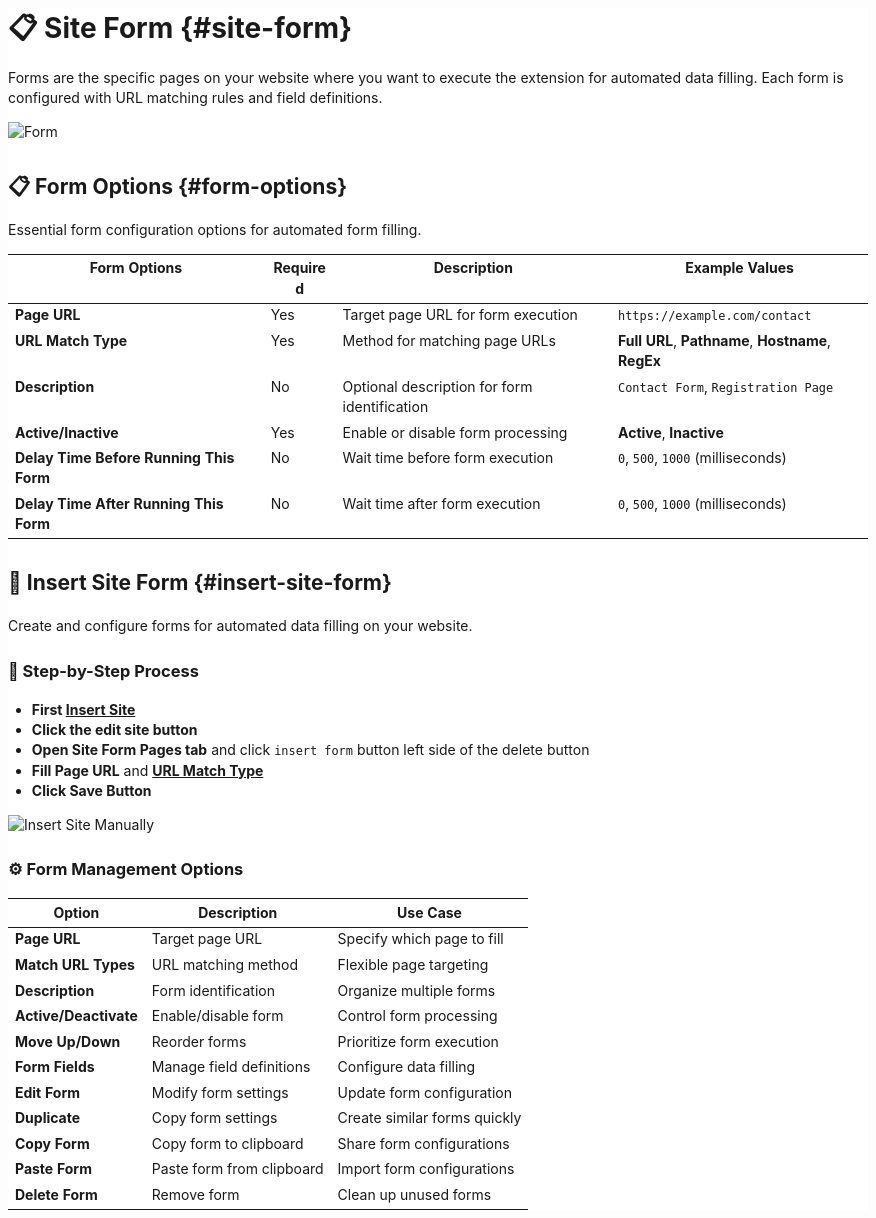 # 📋 Site Form {#site-form}

Forms are the specific pages on your website where you want to execute the extension for automated data filling. Each form is configured with URL matching rules and field definitions.

<img src="/image/form-01.png" alt="Form">

## 📋 Form Options {#form-options}

Essential form configuration options for automated form filling.

| Form Options                            | Required | Description                                  | Example Values                                      |
| --------------------------------------- | -------- | -------------------------------------------- | --------------------------------------------------- |
| **Page URL**                            | Yes      | Target page URL for form execution           | `https://example.com/contact`                       |
| **URL Match Type**                      | Yes      | Method for matching page URLs                | **Full URL**, **Pathname**, **Hostname**, **RegEx** |
| **Description**                         | No       | Optional description for form identification | `Contact Form`, `Registration Page`                 |
| **Active/Inactive**                     | Yes      | Enable or disable form processing            | **Active**, **Inactive**                            |
| **Delay Time Before Running This Form** | No       | Wait time before form execution              | `0`, `500`, `1000` (milliseconds)                   |
| **Delay Time After Running This Form**  | No       | Wait time after form execution               | `0`, `500`, `1000` (milliseconds)                   |

## 🚀 Insert Site Form {#insert-site-form}

Create and configure forms for automated data filling on your website.

### 📝 Step-by-Step Process

- **First [Insert Site](/documentation/site/site#insert-site)**
- **Click the edit site button**
- **Open Site Form Pages tab** and click `insert form` button left side of the delete button
- **Fill Page URL** and [**URL Match Type**](#form-url-match-types)
- **Click Save Button**

<img src="/image/insert-site-form.gif" width="650" height="650" alt="Insert Site Manually">

### ⚙️ Form Management Options

| Option                | Description               | Use Case                     |
| --------------------- | ------------------------- | ---------------------------- |
| **Page URL**          | Target page URL           | Specify which page to fill   |
| **Match URL Types**   | URL matching method       | Flexible page targeting      |
| **Description**       | Form identification       | Organize multiple forms      |
| **Active/Deactivate** | Enable/disable form       | Control form processing      |
| **Move Up/Down**      | Reorder forms             | Prioritize form execution    |
| **Form Fields**       | Manage field definitions  | Configure data filling       |
| **Edit Form**         | Modify form settings      | Update form configuration    |
| **Duplicate**         | Copy form settings        | Create similar forms quickly |
| **Copy Form**         | Copy form to clipboard    | Share form configurations    |
| **Paste Form**        | Paste form from clipboard | Import form configurations   |
| **Delete Form**       | Remove form               | Clean up unused forms        |
